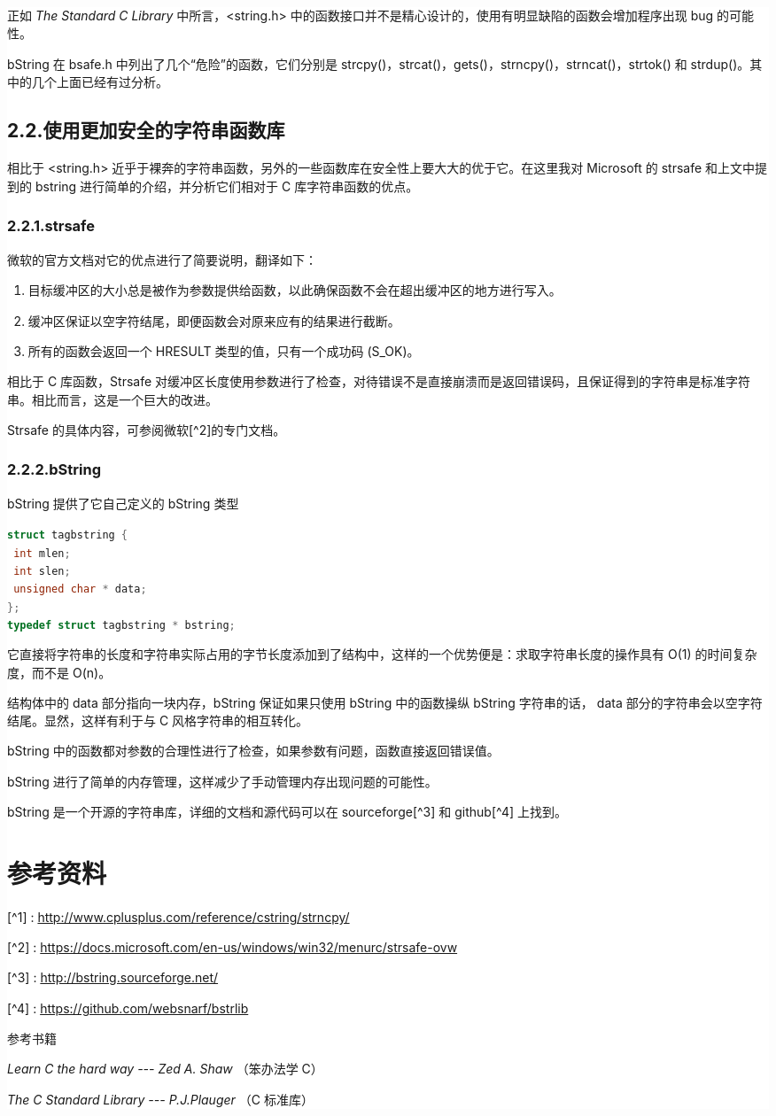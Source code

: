 正如 *The Standard C Library* 中所言，\<string.h\> 中的函数接口并不是精心设计的，使用有明显缺陷的函数会增加程序出现 bug 的可能性。

bString 在 bsafe.h 中列出了几个“危险”的函数，它们分别是 strcpy()，strcat()，gets()，strncpy()，strncat()，strtok() 和 strdup()。其中的几个上面已经有过分析。

## 2.2.使用更加安全的字符串函数库

相比于 \<string.h\> 近乎于裸奔的字符串函数，另外的一些函数库在安全性上要大大的优于它。在这里我对 Microsoft 的 strsafe 和上文中提到的 bstring 进行简单的介绍，并分析它们相对于 C 库字符串函数的优点。

### 2.2.1.strsafe

微软的官方文档对它的优点进行了简要说明，翻译如下：

1. 目标缓冲区的大小总是被作为参数提供给函数，以此确保函数不会在超出缓冲区的地方进行写入。

2. 缓冲区保证以空字符结尾，即便函数会对原来应有的结果进行截断。

3. 所有的函数会返回一个 HRESULT 类型的值，只有一个成功码 (S\_OK)。

相比于 C 库函数，Strsafe 对缓冲区长度使用参数进行了检查，对待错误不是直接崩溃而是返回错误码，且保证得到的字符串是标准字符串。相比而言，这是一个巨大的改进。

Strsafe 的具体内容，可参阅微软[^2]的专门文档。

### 2.2.2.bString

bString 提供了它自己定义的 bString 类型

```c
struct tagbstring {
 int mlen;
 int slen;
 unsigned char * data;
};
typedef struct tagbstring * bstring;
```

它直接将字符串的长度和字符串实际占用的字节长度添加到了结构中，这样的一个优势便是：求取字符串长度的操作具有 O(1) 的时间复杂度，而不是 O(n)。

结构体中的 data 部分指向一块内存，bString 保证如果只使用 bString 中的函数操纵 bString 字符串的话， data 部分的字符串会以空字符结尾。显然，这样有利于与 C 风格字符串的相互转化。

bString 中的函数都对参数的合理性进行了检查，如果参数有问题，函数直接返回错误值。

bString 进行了简单的内存管理，这样减少了手动管理内存出现问题的可能性。

bString 是一个开源的字符串库，详细的文档和源代码可以在 sourceforge[^3]  和 github[^4] 上找到。

# 参考资料

[^1] : http://www.cplusplus.com/reference/cstring/strncpy/

[^2] : https://docs.microsoft.com/en-us/windows/win32/menurc/strsafe-ovw

[^3] : http://bstring.sourceforge.net/

[^4] : https://github.com/websnarf/bstrlib

参考书籍

*Learn C the hard way --- Zed A. Shaw*  （笨办法学 C）

*The C Standard Library --- P.J.Plauger* （C 标准库）
